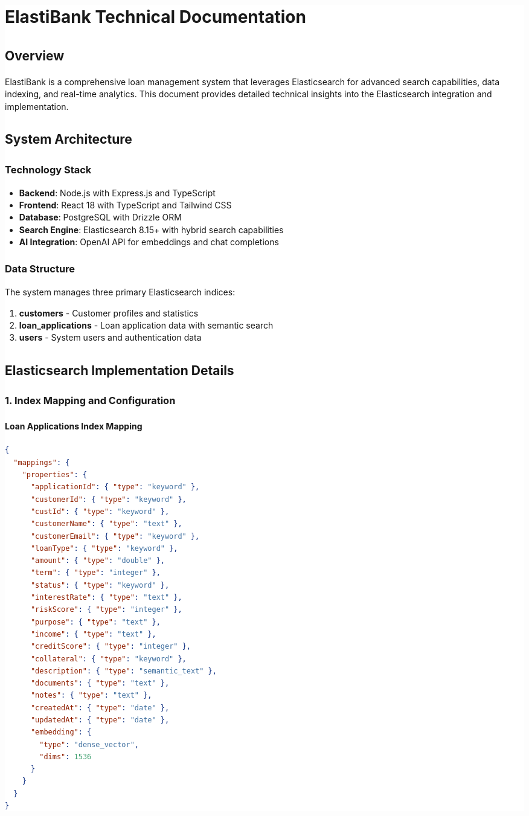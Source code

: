 # ElastiBank Technical Documentation

## Overview
ElastiBank is a comprehensive loan management system that leverages Elasticsearch for advanced search capabilities, data indexing, and real-time analytics. This document provides detailed technical insights into the Elasticsearch integration and implementation.

## System Architecture

### Technology Stack
- **Backend**: Node.js with Express.js and TypeScript
- **Frontend**: React 18 with TypeScript and Tailwind CSS
- **Database**: PostgreSQL with Drizzle ORM
- **Search Engine**: Elasticsearch 8.15+ with hybrid search capabilities
- **AI Integration**: OpenAI API for embeddings and chat completions

### Data Structure
The system manages three primary Elasticsearch indices:
1. **customers** - Customer profiles and statistics
2. **loan_applications** - Loan application data with semantic search
3. **users** - System users and authentication data

## Elasticsearch Implementation Details

### 1. Index Mapping and Configuration

#### Loan Applications Index Mapping
```json
{
  "mappings": {
    "properties": {
      "applicationId": { "type": "keyword" },
      "customerId": { "type": "keyword" },
      "custId": { "type": "keyword" },
      "customerName": { "type": "text" },
      "customerEmail": { "type": "keyword" },
      "loanType": { "type": "keyword" },
      "amount": { "type": "double" },
      "term": { "type": "integer" },
      "status": { "type": "keyword" },
      "interestRate": { "type": "text" },
      "riskScore": { "type": "integer" },
      "purpose": { "type": "text" },
      "income": { "type": "text" },
      "creditScore": { "type": "integer" },
      "collateral": { "type": "keyword" },
      "description": { "type": "semantic_text" },
      "documents": { "type": "text" },
      "notes": { "type": "text" },
      "createdAt": { "type": "date" },
      "updatedAt": { "type": "date" },
      "embedding": {
        "type": "dense_vector",
        "dims": 1536
      }
    }
  }
}
```
